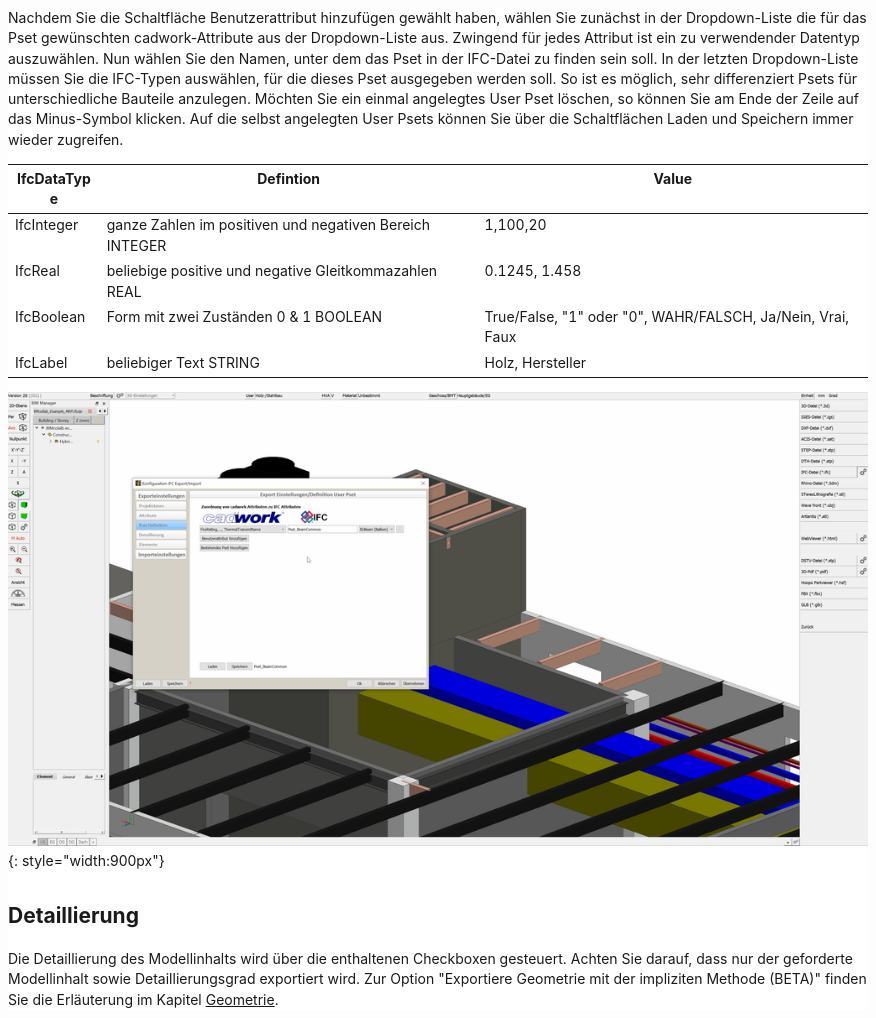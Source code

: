 Nachdem Sie die Schaltfläche Benutzerattribut hinzufügen gewählt haben, wählen Sie zunächst in der Dropdown-Liste die für das Pset gewünschten cadwork-Attribute aus der Dropdown-Liste aus. Zwingend für jedes Attribut ist ein zu verwendender Datentyp auszuwählen. 
Nun wählen Sie den Namen, unter dem das Pset in der IFC-Datei zu finden sein soll. In der letzten Dropdown-Liste müssen Sie die IFC-Typen auswählen, für die dieses Pset ausgegeben werden soll. So ist es möglich, sehr differenziert Psets für
unterschiedliche Bauteile anzulegen. Möchten Sie ein einmal angelegtes User Pset löschen, so können Sie am Ende der
Zeile auf das Minus-Symbol klicken. Auf die selbst angelegten User Psets können Sie über die Schaltflächen Laden und Speichern immer wieder zugreifen.

IfcDataType             | Defintion                                                 | Value         
------------------------|-----------------------------------------------------------|-----------------------------------
IfcInteger              | ganze Zahlen im positiven und negativen Bereich INTEGER   | 1,100,20        
IfcReal	                | beliebige positive und negative Gleitkommazahlen REAL     | 0.1245, 1.458	                      
IfcBoolean	            | Form mit zwei Zuständen 0 & 1 BOOLEAN                     | True/False, "1" oder "0", WAHR/FALSCH, Ja/Nein, Vrai, Faux
IfcLabel                | beliebiger Text STRING                                    | Holz, Hersteller          



![localized image](../img/pset.gif){: style="width:900px"}

## Detaillierung

Die Detaillierung des Modellinhalts wird über die enthaltenen Checkboxen gesteuert. 
Achten Sie darauf, dass nur der geforderte Modellinhalt sowie Detaillierungsgrad exportiert wird.
Zur Option "Exportiere Geometrie mit der impliziten Methode (BETA)" finden Sie die Erläuterung im Kapitel [Geometrie](../index.de.md#geometrie).
